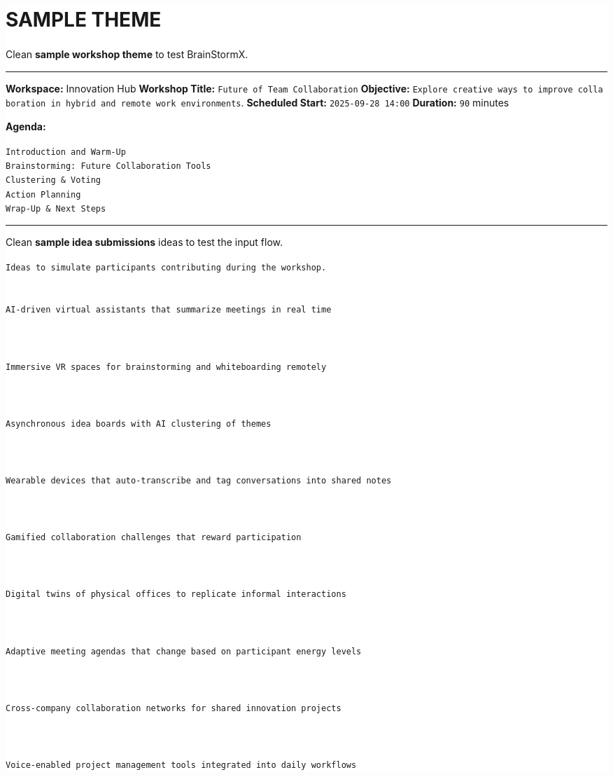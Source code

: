 # SAMPLE THEME

Clean **sample workshop theme** to test BrainStormX.

---

**Workspace:** Innovation Hub
**Workshop Title:** `Future of Team Collaboration`
**Objective:** `Explore creative ways to improve collaboration in hybrid and remote work environments`.
**Scheduled Start:** `2025-09-28 14:00`
**Duration:** `90` minutes

**Agenda:**

```
Introduction and Warm-Up  
Brainstorming: Future Collaboration Tools  
Clustering & Voting  
Action Planning  
Wrap-Up & Next Steps
```

---

Clean **sample idea submissions** ideas to test the input flow.

```
Ideas to simulate participants contributing during the workshop.


AI-driven virtual assistants that summarize meetings in real time



Immersive VR spaces for brainstorming and whiteboarding remotely



Asynchronous idea boards with AI clustering of themes



Wearable devices that auto-transcribe and tag conversations into shared notes



Gamified collaboration challenges that reward participation



Digital twins of physical offices to replicate informal interactions



Adaptive meeting agendas that change based on participant energy levels



Cross-company collaboration networks for shared innovation projects



Voice-enabled project management tools integrated into daily workflows
```

